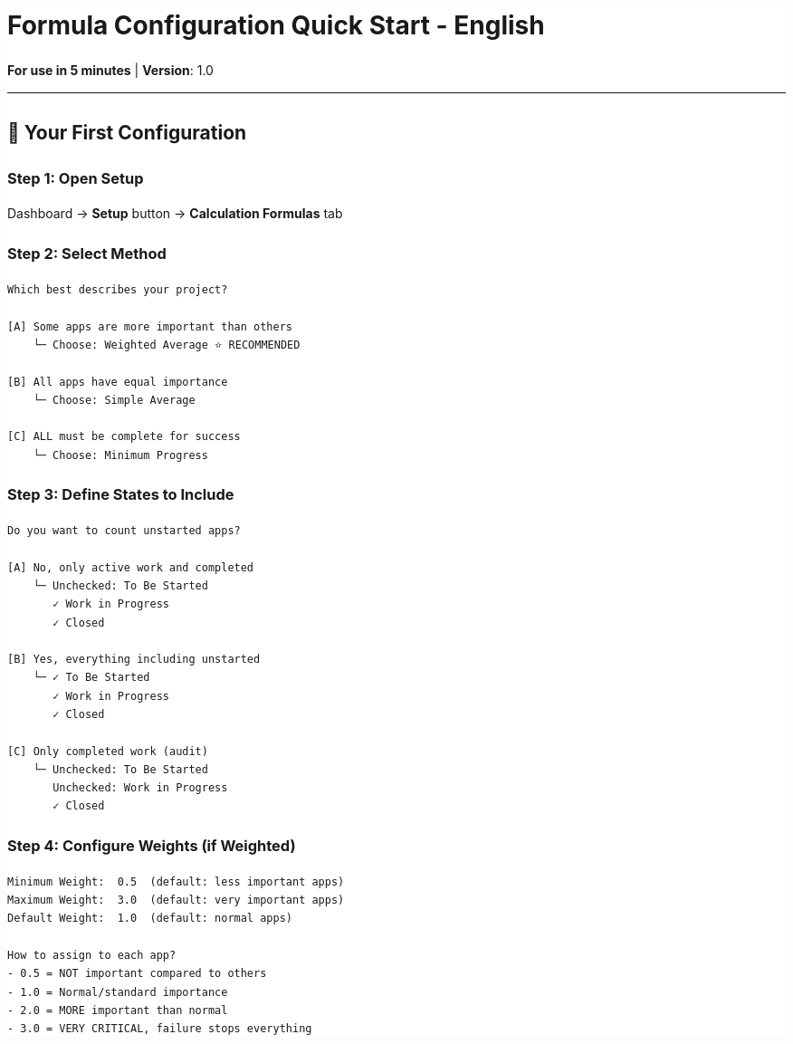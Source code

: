 # Formula Configuration Quick Start - English

**For use in 5 minutes** | **Version**: 1.0

---

## 🎯 Your First Configuration

### Step 1: Open Setup

Dashboard → **Setup** button → **Calculation Formulas** tab

### Step 2: Select Method

```
Which best describes your project?

[A] Some apps are more important than others
    └─ Choose: Weighted Average ⭐ RECOMMENDED

[B] All apps have equal importance
    └─ Choose: Simple Average

[C] ALL must be complete for success
    └─ Choose: Minimum Progress
```

### Step 3: Define States to Include

```
Do you want to count unstarted apps?

[A] No, only active work and completed
    └─ Unchecked: To Be Started
       ✓ Work in Progress
       ✓ Closed

[B] Yes, everything including unstarted
    └─ ✓ To Be Started
       ✓ Work in Progress
       ✓ Closed

[C] Only completed work (audit)
    └─ Unchecked: To Be Started
       Unchecked: Work in Progress
       ✓ Closed
```

### Step 4: Configure Weights (if Weighted)

```
Minimum Weight:  0.5  (default: less important apps)
Maximum Weight:  3.0  (default: very important apps)
Default Weight:  1.0  (default: normal apps)

How to assign to each app?
- 0.5 = NOT important compared to others
- 1.0 = Normal/standard importance
- 2.0 = MORE important than normal
- 3.0 = VERY CRITICAL, failure stops everything
```
